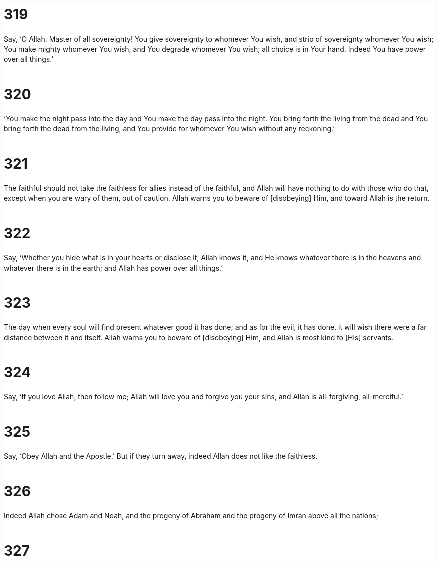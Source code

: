 # 319

Say, ‘O Allah, Master of all sovereignty! You give sovereignty to whomever You wish, and strip of sovereignty whomever You wish; You make mighty whomever You wish, and You degrade whomever You wish; all choice is in Your hand. Indeed You have power over all things.’

# 320

‘You make the night pass into the day and You make the day pass into the night. You bring forth the living from the dead and You bring forth the dead from the living, and You provide for whomever You wish without any reckoning.’

# 321

The faithful should not take the faithless for allies instead of the faithful, and Allah will have nothing to do with those who do that, except when you are wary of them, out of caution. Allah warns you to beware of \[disobeying\] Him, and toward Allah is the return.

# 322

Say, ‘Whether you hide what is in your hearts or disclose it, Allah knows it, and He knows whatever there is in the heavens and whatever there is in the earth; and Allah has power over all things.’

# 323

The day when every soul will find present whatever good it has done; and as for the evil, it has done, it will wish there were a far distance between it and itself. Allah warns you to beware of \[disobeying\] Him, and Allah is most kind to \[His\] servants.

# 324

Say, ‘If you love Allah, then follow me; Allah will love you and forgive you your sins, and Allah is all-forgiving, all-merciful.’

# 325

Say, ‘Obey Allah and the Apostle.’ But if they turn away, indeed Allah does not like the faithless.

# 326

Indeed Allah chose Adam and Noah, and the progeny of Abraham and the progeny of Imran above all the nations;

# 327
